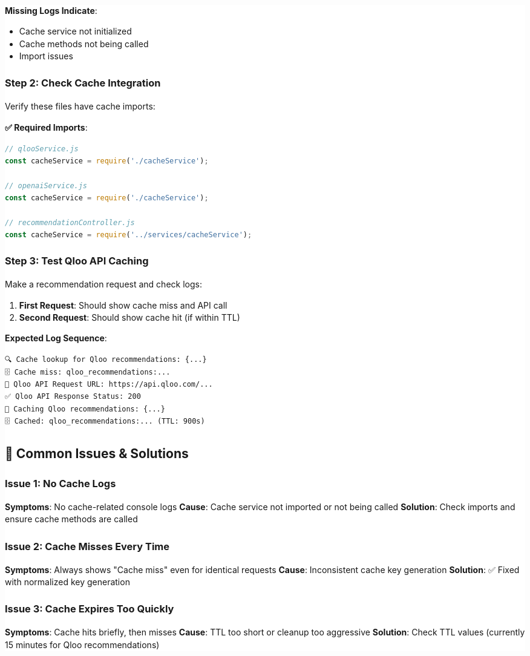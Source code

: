 **Missing Logs Indicate**:
- Cache service not initialized
- Cache methods not being called
- Import issues

### **Step 2: Check Cache Integration**
Verify these files have cache imports:

**✅ Required Imports**:
```javascript
// qlooService.js
const cacheService = require('./cacheService');

// openaiService.js  
const cacheService = require('./cacheService');

// recommendationController.js
const cacheService = require('../services/cacheService');
```

### **Step 3: Test Qloo API Caching**
Make a recommendation request and check logs:

1. **First Request**: Should show cache miss and API call
2. **Second Request**: Should show cache hit (if within TTL)

**Expected Log Sequence**:
```
🔍 Cache lookup for Qloo recommendations: {...}
🗄️ Cache miss: qloo_recommendations:...
🔗 Qloo API Request URL: https://api.qloo.com/...
✅ Qloo API Response Status: 200
💾 Caching Qloo recommendations: {...}
🗄️ Cached: qloo_recommendations:... (TTL: 900s)
```

## 🚨 **Common Issues & Solutions**

### **Issue 1: No Cache Logs**
**Symptoms**: No cache-related console logs
**Cause**: Cache service not imported or not being called
**Solution**: Check imports and ensure cache methods are called

### **Issue 2: Cache Misses Every Time**
**Symptoms**: Always shows "Cache miss" even for identical requests
**Cause**: Inconsistent cache key generation
**Solution**: ✅ Fixed with normalized key generation

### **Issue 3: Cache Expires Too Quickly**
**Symptoms**: Cache hits briefly, then misses
**Cause**: TTL too short or cleanup too aggressive
**Solution**: Check TTL values (currently 15 minutes for Qloo recommendations)
